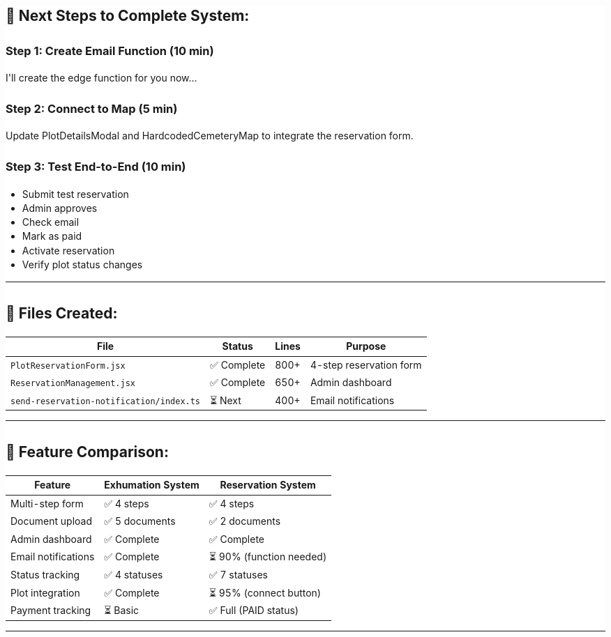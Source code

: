 
## 🚀 **Next Steps to Complete System:**

### **Step 1: Create Email Function (10 min)**

I'll create the edge function for you now...

### **Step 2: Connect to Map (5 min)**

Update PlotDetailsModal and HardcodedCemeteryMap to integrate the reservation form.

### **Step 3: Test End-to-End (10 min)**

- Submit test reservation
- Admin approves
- Check email
- Mark as paid
- Activate reservation
- Verify plot status changes

---

## 📁 **Files Created:**

| File | Status | Lines | Purpose |
|------|--------|-------|---------|
| `PlotReservationForm.jsx` | ✅ Complete | 800+ | 4-step reservation form |
| `ReservationManagement.jsx` | ✅ Complete | 650+ | Admin dashboard |
| `send-reservation-notification/index.ts` | ⏳ Next | 400+ | Email notifications |

---

## 🎯 **Feature Comparison:**

| Feature | Exhumation System | Reservation System |
|---------|------------------|-------------------|
| Multi-step form | ✅ 4 steps | ✅ 4 steps |
| Document upload | ✅ 5 documents | ✅ 2 documents |
| Admin dashboard | ✅ Complete | ✅ Complete |
| Email notifications | ✅ Complete | ⏳ 90% (function needed) |
| Status tracking | ✅ 4 statuses | ✅ 7 statuses |
| Plot integration | ✅ Complete | ⏳ 95% (connect button) |
| Payment tracking | ⏳ Basic | ✅ Full (PAID status) |

---
